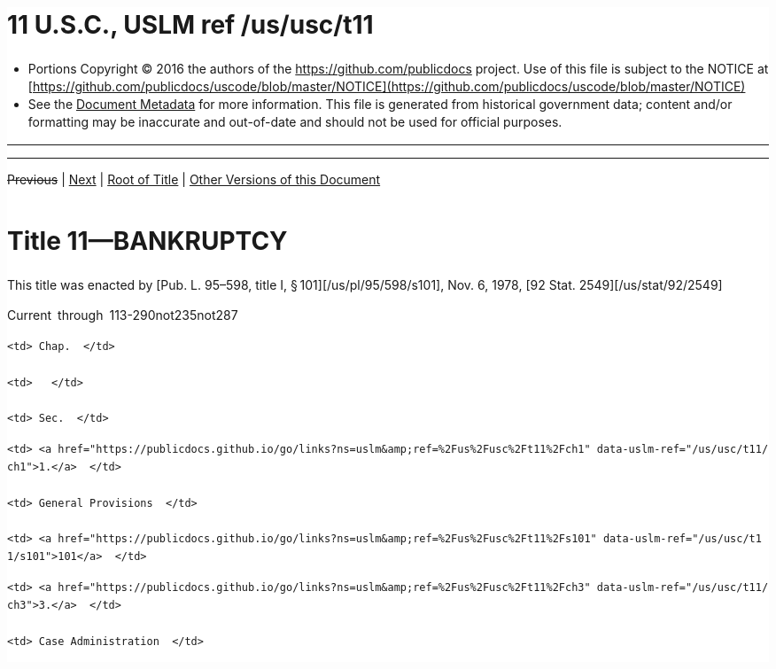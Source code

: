 ---
---

# 11 U.S.C., USLM ref /us/usc/t11

* Portions Copyright © 2016 the authors of the https://github.com/publicdocs project.
  Use of this file is subject to the NOTICE at [https://github.com/publicdocs/uscode/blob/master/NOTICE](https://github.com/publicdocs/uscode/blob/master/NOTICE)
* See the [Document Metadata](././../../..//README.md) for more information.
  This file is generated from historical government data; content and/or formatting may be inaccurate and out-of-date and should not be used for official purposes.

----------
----------

~~Previous~~ | [Next](./../../..//us/usc/t11/ch1/m__us_usc_t11_ch1.md) | [Root of Title](./../../../) | [Other Versions of this Document](https://publicdocs.github.io/go/links?ns=uslm&ref=%2Fus%2Fusc%2Ft11)

# Title 11—BANKRUPTCY

This title was enacted by [Pub. L. 95–598, title I, § 101][/us/pl/95/598/s101], Nov. 6, 1978, [92 Stat. 2549][/us/stat/92/2549]

Current through 113-290not235not287

<table>

  <tr>

    <td> Chap.  </td>

    <td>   </td>

    <td> Sec.  </td>

  </tr>

  <tr>

    <td> <a href="https://publicdocs.github.io/go/links?ns=uslm&amp;ref=%2Fus%2Fusc%2Ft11%2Fch1" data-uslm-ref="/us/usc/t11/ch1">1.</a>  </td>

    <td> General Provisions  </td>

    <td> <a href="https://publicdocs.github.io/go/links?ns=uslm&amp;ref=%2Fus%2Fusc%2Ft11%2Fs101" data-uslm-ref="/us/usc/t11/s101">101</a>  </td>

  </tr>

  <tr>

    <td> <a href="https://publicdocs.github.io/go/links?ns=uslm&amp;ref=%2Fus%2Fusc%2Ft11%2Fch3" data-uslm-ref="/us/usc/t11/ch3">3.</a>  </td>

    <td> Case Administration  </td>
